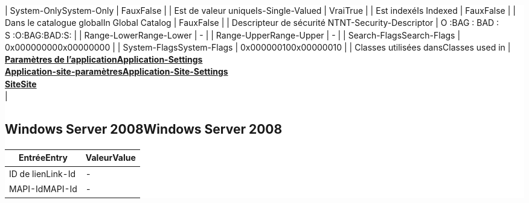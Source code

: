 | <span data-ttu-id="ba1e9-208">System-Only</span><span class="sxs-lookup"><span data-stu-id="ba1e9-208">System-Only</span></span>            | <span data-ttu-id="ba1e9-209">Faux</span><span class="sxs-lookup"><span data-stu-id="ba1e9-209">False</span></span>                                                                                                                                                                        |
| <span data-ttu-id="ba1e9-210">Est de valeur unique</span><span class="sxs-lookup"><span data-stu-id="ba1e9-210">Is-Single-Valued</span></span>       | <span data-ttu-id="ba1e9-211">Vrai</span><span class="sxs-lookup"><span data-stu-id="ba1e9-211">True</span></span>                                                                                                                                                                         |
| <span data-ttu-id="ba1e9-212">Est indexé</span><span class="sxs-lookup"><span data-stu-id="ba1e9-212">Is Indexed</span></span>             | <span data-ttu-id="ba1e9-213">Faux</span><span class="sxs-lookup"><span data-stu-id="ba1e9-213">False</span></span>                                                                                                                                                                        |
| <span data-ttu-id="ba1e9-214">Dans le catalogue global</span><span class="sxs-lookup"><span data-stu-id="ba1e9-214">In Global Catalog</span></span>      | <span data-ttu-id="ba1e9-215">Faux</span><span class="sxs-lookup"><span data-stu-id="ba1e9-215">False</span></span>                                                                                                                                                                        |
| <span data-ttu-id="ba1e9-216">Descripteur de sécurité NT</span><span class="sxs-lookup"><span data-stu-id="ba1e9-216">NT-Security-Descriptor</span></span> | <span data-ttu-id="ba1e9-217">O :BAG : BAD : S :</span><span class="sxs-lookup"><span data-stu-id="ba1e9-217">O:BAG:BAD:S:</span></span>                                                                                                                                                                 |
| <span data-ttu-id="ba1e9-218">Range-Lower</span><span class="sxs-lookup"><span data-stu-id="ba1e9-218">Range-Lower</span></span>            | \-                                                                                                                                                                           |
| <span data-ttu-id="ba1e9-219">Range-Upper</span><span class="sxs-lookup"><span data-stu-id="ba1e9-219">Range-Upper</span></span>            | \-                                                                                                                                                                           |
| <span data-ttu-id="ba1e9-220">Search-Flags</span><span class="sxs-lookup"><span data-stu-id="ba1e9-220">Search-Flags</span></span>           | <span data-ttu-id="ba1e9-221">0x00000000</span><span class="sxs-lookup"><span data-stu-id="ba1e9-221">0x00000000</span></span>                                                                                                                                                                   |
| <span data-ttu-id="ba1e9-222">System-Flags</span><span class="sxs-lookup"><span data-stu-id="ba1e9-222">System-Flags</span></span>           | <span data-ttu-id="ba1e9-223">0x00000010</span><span class="sxs-lookup"><span data-stu-id="ba1e9-223">0x00000010</span></span>                                                                                                                                                                   |
| <span data-ttu-id="ba1e9-224">Classes utilisées dans</span><span class="sxs-lookup"><span data-stu-id="ba1e9-224">Classes used in</span></span>        | [<span data-ttu-id="ba1e9-225">**Paramètres de l’application**</span><span class="sxs-lookup"><span data-stu-id="ba1e9-225">**Application-Settings**</span></span>](c-applicationsettings.md)<br/> [<span data-ttu-id="ba1e9-226">**Application-site-paramètres**</span><span class="sxs-lookup"><span data-stu-id="ba1e9-226">**Application-Site-Settings**</span></span>](c-applicationsitesettings.md)<br/> [<span data-ttu-id="ba1e9-227">**Site**</span><span class="sxs-lookup"><span data-stu-id="ba1e9-227">**Site**</span></span>](c-site.md)<br/> |



## <a name="windows-server-2008"></a><span data-ttu-id="ba1e9-228">Windows Server 2008</span><span class="sxs-lookup"><span data-stu-id="ba1e9-228">Windows Server 2008</span></span>



| <span data-ttu-id="ba1e9-229">Entrée</span><span class="sxs-lookup"><span data-stu-id="ba1e9-229">Entry</span></span> | <span data-ttu-id="ba1e9-230">Valeur</span><span class="sxs-lookup"><span data-stu-id="ba1e9-230">Value</span></span> |
|------------------------|------------------------------------------------------------------------------------------------------------------------------------------------------------------------------|
| <span data-ttu-id="ba1e9-231">ID de lien</span><span class="sxs-lookup"><span data-stu-id="ba1e9-231">Link-Id</span></span>                | \-                                                                                                                                                                           |
| <span data-ttu-id="ba1e9-232">MAPI-Id</span><span class="sxs-lookup"><span data-stu-id="ba1e9-232">MAPI-Id</span></span>                | \-                                                                                                                                                                           |